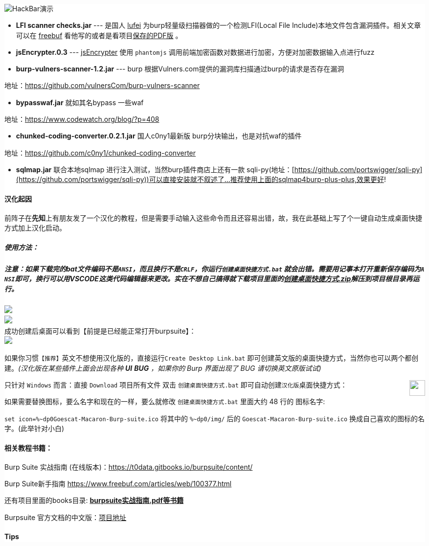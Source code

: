 ![HackBar演示](./img/hackbar.gif)

- **LFI scanner checks.jar** --- 是国人 [lufei](https://github.com/lufeirider/Project/tree/master/LFIScanner) 为burp轻量级扫描器做的一个检测LFI(Local File Include)本地文件包含漏洞插件。相关文章可以在 [freebuf](https://www.freebuf.com/sectool/75118.html) 看他写的或者是看项目[保存的PDF版](https://github.com/Mr-xn/BurpSuite-collections/blob/master/books/%E6%9C%AC%E5%9C%B0%E6%96%87%E4%BB%B6%E5%8C%85%E5%90%AB%E6%BC%8F%E6%B4%9E%E6%A3%80%E6%B5%8B%E5%B7%A5%E5%85%B7%20%E2%80%93%20Burp%E5%9B%BD%E4%BA%A7%E6%8F%92%E4%BB%B6LFI%20scanner%20checks.pdf) 。

- **jsEncrypter.0.3** --- [jsEncrypter](https://github.com/c0ny1/jsEncrypter) 使用 `phantomjs` 调用前端加密函数对数据进行加密，方便对加密数据输入点进行fuzz

- **burp-vulners-scanner-1.2.jar** --- burp 根据Vulners.com提供的漏洞库扫描通过burp的请求是否存在漏洞  

地址：https://github.com/vulnersCom/burp-vulners-scanner 

- **bypasswaf.jar** 就如其名bypass 一些waf 

地址：https://www.codewatch.org/blog/?p=408 

- **chunked-coding-converter.0.2.1.jar** 国人c0ny1最新版 burp分块输出，也是对抗waf的插件 

地址：https://github.com/c0ny1/chunked-coding-converter 

- **sqlmap.jar** 联合本地sqlmap 进行注入测试，当然burp插件商店上还有一款 sqli-py(地址：[https://github.com/portswigger/sqli-py](https://github.com/portswigger/sqli-py))可以直接安装就不叙述了...推荐使用上面的sqlmap4burp-plus-plus,效果更好!

#### 汉化起因

前阵子在**先知**上有朋友发了一个汉化的教程，但是需要手动输入这些命令而且还容易出错，故，我在此基础上写了个一键自动生成桌面快捷方式加上汉化启动。

##### 使用方法：

##### 注意：如果下载完的bat文件编码不是`ANSI`，而且换行不是`CRLF`，你运行`创建桌面快捷方式.bat` 就会出错。需要用记事本打开重新保存编码为`ANSI`即可，换行可以用VSCODE这类代码编辑器来更改。实在不想自己搞得就下载项目里面的[创建桌面快捷方式.zip](./创建桌面快捷方式.zip)解压到项目根目录再运行。  
![](./img/ANSI.png)  
![](./img/CRLF_ANSI.png)  
成功创建后桌面可以看到【前提是已经能正常打开burpsuite】：  
![](./img/desktop_shortlink.png)  

如果你习惯`【推荐】`英文不想使用汉化版的，直接运行`Create Desktop Link.bat` 即可创建英文版的桌面快捷方式，当然你也可以两个都创建。*(汉化版在某些插件上面会出现各种 **UI** **BUG** ，如果你的 Burp 界面出现了 BUG 请切换英文原版试试)*

只针对 `Windows` 而言：直接 `Download` 项目所有文件 双击 `创建桌面快捷方式.bat` 即可自动创建`汉化版`桌面快捷方式：<img src="./img//Goescat-Macaron-Burp-suite.ico" width="32" height ="32" align=right />

如果需要替换图标，要么名字和现在的一样，要么就修改 `创建桌面快捷方式.bat` 里面大约 48 行的 图标名字:

```set icon=%~dp0Goescat-Macaron-Burp-suite.ico``` 将其中的 `%~dp0/img/` 后的 `Goescat-Macaron-Burp-suite.ico` 换成自己喜欢的图标的名字。(此举针对小白)

#### 相关教程书籍：

Burp Suite 实战指南 (在线版本)：https://t0data.gitbooks.io/burpsuite/content/ 

Burp Suite新手指南 https://www.freebuf.com/articles/web/100377.html

还有项目里面的books目录:  [**burpsuite实战指南.pdf等书籍**](https://github.com/Mr-xn/Burp-Suite-collections/tree/master/books)

Burpsuite 官方文档的中文版：[项目地址](https://github.com/yw9381/Burp_Suite_Doc_zh_cn)

#### Tips

```